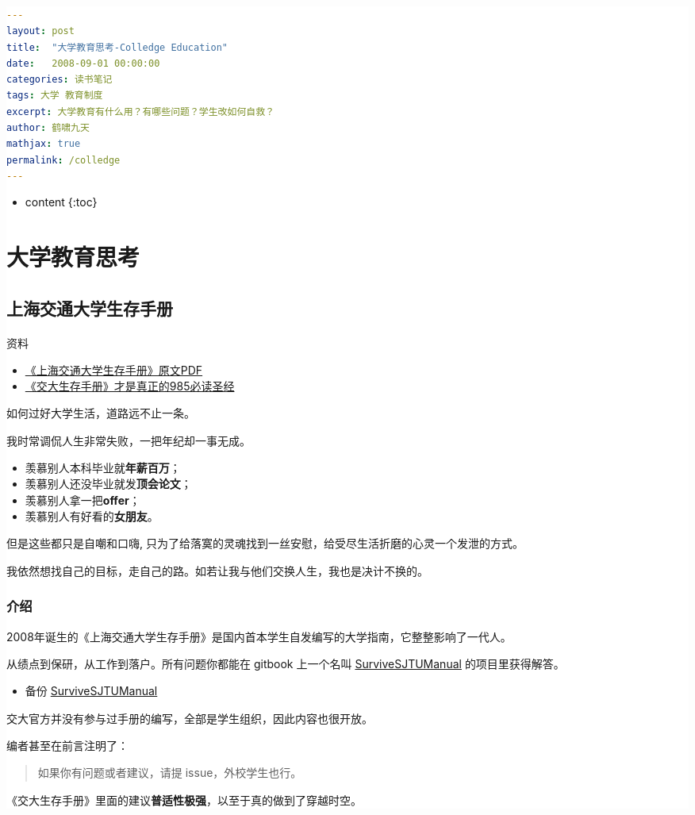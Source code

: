 ```yaml
---
layout: post
title:  "大学教育思考-Colledge Education"
date:   2008-09-01 00:00:00
categories: 读书笔记
tags: 大学 教育制度
excerpt: 大学教育有什么用？有哪些问题？学生改如何自救？
author: 鹤啸九天
mathjax: true
permalink: /colledge
---
```


* content
{:toc}



# 大学教育思考


## 上海交通大学生存手册

资料
- [《上海交通大学生存手册》原文PDF](https://zhuanlan.zhihu.com/p/661496760)
- [《交大生存手册》才是真正的985必读圣经](https://www.huxiu.com/article/382147.html)

如何过好大学生活，道路远不止一条。

我时常调侃人生非常失败，一把年纪却一事无成。
- 羡慕别人本科毕业就**年薪百万**；
- 羡慕别人还没毕业就发**顶会论文**；
- 羡慕别人拿一把**offer**；
- 羡慕别人有好看的**女朋友**。

但是这些都只是自嘲和口嗨, 只为了给落寞的灵魂找到一丝安慰，给受尽生活折磨的心灵一个发泄的方式。

我依然想找自己的目标，走自己的路。如若让我与他们交换人生，我也是决计不换的。



### 介绍

2008年诞生的《上海交通大学生存手册》是国内首本学生自发编写的大学指南，它整整影响了一代人。

从绩点到保研，从工作到落户。所有问题你都能在 gitbook 上一个名叫 [SurviveSJTUManual](https://survivesjtu.gitbook.io/survivesjtumanual) 的项目里获得解答。
- 备份 [SurviveSJTUManual](https://zengyincen.github.io/SurviveSJTUManual/)

交大官方并没有参与过手册的编写，全部是学生组织，因此内容也很开放。

编者甚至在前言注明了：
> 如果你有问题或者建议，请提 issue，外校学生也行。

《交大生存手册》里面的建议**普适性极强**，以至于真的做到了穿越时空。
